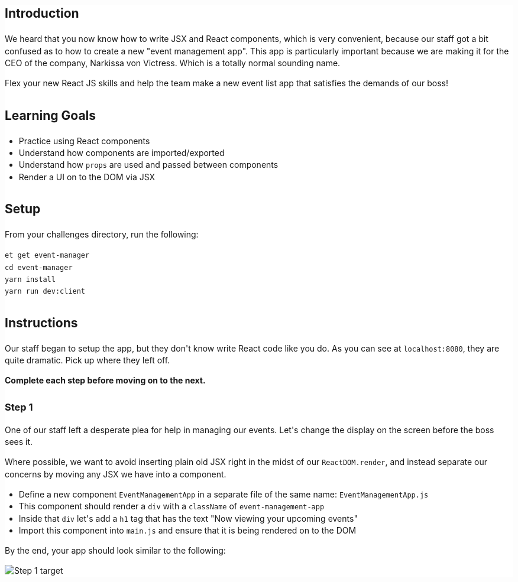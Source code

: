 ## Introduction

We heard that you now know how to write JSX and React components, which is very convenient, because our staff got a bit confused as to how to create a new "event management app". This app is particularly important because we are making it for the CEO of the company, Narkissa von Victress. Which is a totally normal sounding name.

Flex your new React JS skills and help the team make a new event list app that satisfies the demands of our boss!

## Learning Goals

- Practice using React components
- Understand how components are imported/exported
- Understand how `props` are used and passed between components
- Render a UI on to the DOM via JSX

## Setup

From your challenges directory, run the following:

```no-highlight
et get event-manager
cd event-manager
yarn install
yarn run dev:client
```

## Instructions

Our staff began to setup the app, but they don't know write React code like you do. As you can see at `localhost:8080`, they are quite dramatic. Pick up where they left off.

**Complete each step before moving on to the next.**

### Step 1

One of our staff left a desperate plea for help in managing our events. Let's change the display on the screen before the boss sees it.

Where possible, we want to avoid inserting plain old JSX right in the midst of our `ReactDOM.render`, and instead separate our concerns by moving any JSX we have into a component.

- Define a new component `EventManagementApp` in a separate file of the same name: `EventManagementApp.js`
- This component should render a `div` with a `className` of `event-management-app`
- Inside that `div` let's add a `h1` tag that has the text "Now viewing your upcoming events"
- Import this component into `main.js` and ensure that it is being rendered on to the DOM

By the end, your app should look similar to the following:

![Step 1 target][step1]


[step1]: https://horizon-production.s3.amazonaws.com/images/challenge/event-manager/step1-event-manager.png
[step2]: https://horizon-production.s3.amazonaws.com/images/challenge/event-manager/step2-event-manager.png
[step4]: https://horizon-production.s3.amazonaws.com/images/challenge/event-manager/step4-event-manager.png
[step5]: https://horizon-production.s3.amazonaws.com/images/challenge/event-manager/step5-event-manager.png
[step6]: https://horizon-production.s3.amazonaws.com/images/challenge/event-manager/step6-event-manager.png
[finalstep]: https://horizon-production.s3.amazonaws.com/images/challenge/event-manager/finalstep-event-manager.png
[react-eventhandlers]: https://facebook.github.io/react/docs/handling-events.html
[mdn-alert]: https://developer.mozilla.org/en-US/docs/Web/API/Window/alert